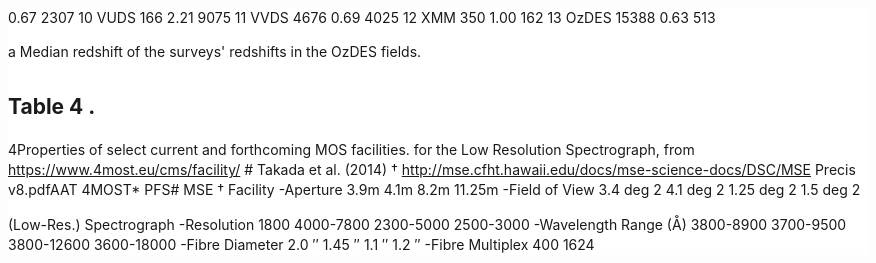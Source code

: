 0.67 
2307 
10 
VUDS 
166 
2.21 
9075 
11 
VVDS 
4676 
0.69 
4025 
12 
XMM 
350 
1.00 
162 
13 
OzDES 
15388 
0.63 
513 

a Median redshift of the surveys' redshifts in the OzDES fields. 


## Table 4 .
4Properties of select current and forthcoming MOS facilities. for the Low Resolution Spectrograph, from https://www.4most.eu/cms/facility/ # Takada et al. (2014) † http://mse.cfht.hawaii.edu/docs/mse-science-docs/DSC/MSE Precis v8.pdfAAT 
4MOST* 
PFS# 
MSE † 
Facility 
-Aperture 
3.9m 
4.1m 
8.2m 
11.25m 
-Field of View 
3.4 deg 2 
4.1 deg 2 
1.25 deg 2 
1.5 deg 2 

(Low-Res.) Spectrograph 
-Resolution 
1800 
4000-7800 
2300-5000 
2500-3000 
-Wavelength Range (Å) 
3800-8900 
3700-9500 
3800-12600 
3600-18000 
-Fibre Diameter 
2.0 ′′ 
1.45 ′′ 
1.1 ′′ 
1.2 ′′ 
-Fibre Multiplex 
400 
1624 